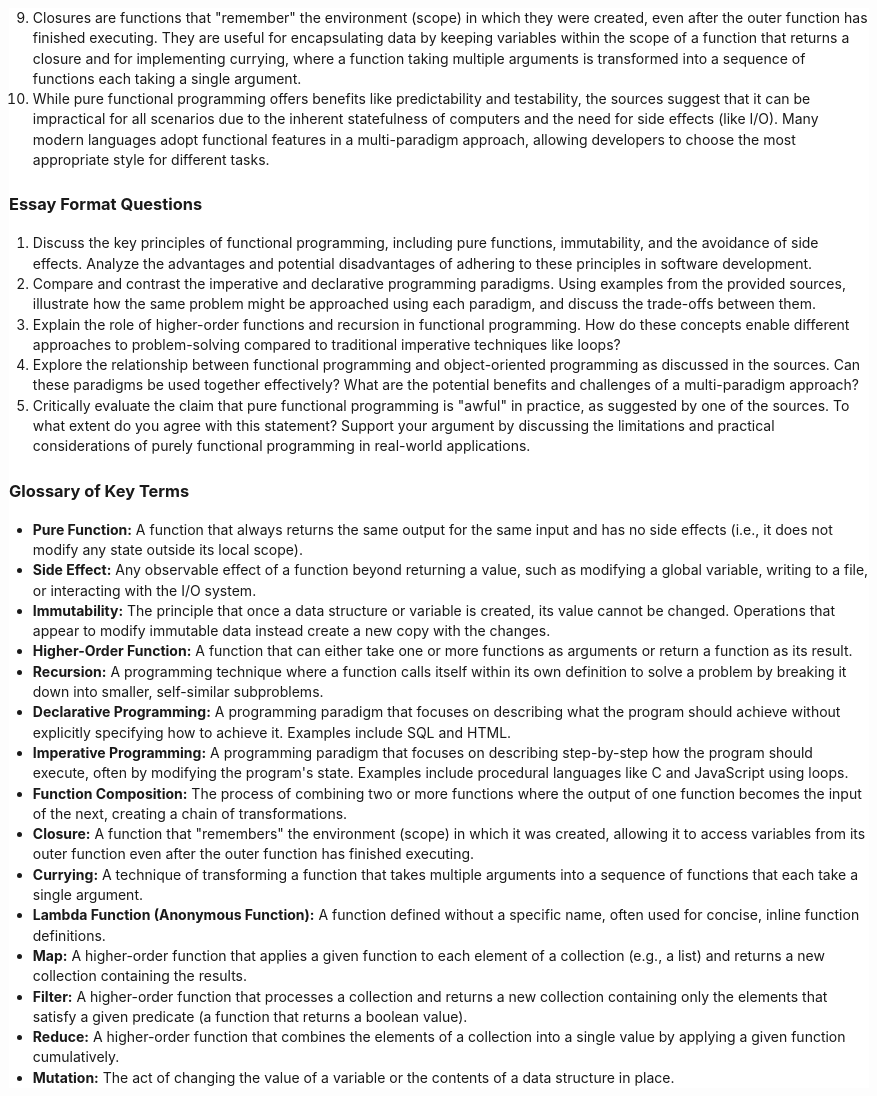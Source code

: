 9. Closures are functions that "remember" the environment (scope) in which they were created, even after the outer function has finished executing. They are useful for encapsulating data by keeping variables within the scope of a function that returns a closure and for implementing currying, where a function taking multiple arguments is transformed into a sequence of functions each taking a single argument.
10. While pure functional programming offers benefits like predictability and testability, the sources suggest that it can be impractical for all scenarios due to the inherent statefulness of computers and the need for side effects (like I/O). Many modern languages adopt functional features in a multi-paradigm approach, allowing developers to choose the most appropriate style for different tasks.

### Essay Format Questions

1. Discuss the key principles of functional programming, including pure functions, immutability, and the avoidance of side effects. Analyze the advantages and potential disadvantages of adhering to these principles in software development.
2. Compare and contrast the imperative and declarative programming paradigms. Using examples from the provided sources, illustrate how the same problem might be approached using each paradigm, and discuss the trade-offs between them.
3. Explain the role of higher-order functions and recursion in functional programming. How do these concepts enable different approaches to problem-solving compared to traditional imperative techniques like loops?
4. Explore the relationship between functional programming and object-oriented programming as discussed in the sources. Can these paradigms be used together effectively? What are the potential benefits and challenges of a multi-paradigm approach?
5. Critically evaluate the claim that pure functional programming is "awful" in practice, as suggested by one of the sources. To what extent do you agree with this statement? Support your argument by discussing the limitations and practical considerations of purely functional programming in real-world applications.

### Glossary of Key Terms

- **Pure Function:** A function that always returns the same output for the same input and has no side effects (i.e., it does not modify any state outside its local scope).
- **Side Effect:** Any observable effect of a function beyond returning a value, such as modifying a global variable, writing to a file, or interacting with the I/O system.
- **Immutability:** The principle that once a data structure or variable is created, its value cannot be changed. Operations that appear to modify immutable data instead create a new copy with the changes.
- **Higher-Order Function:** A function that can either take one or more functions as arguments or return a function as its result.
- **Recursion:** A programming technique where a function calls itself within its own definition to solve a problem by breaking it down into smaller, self-similar subproblems.
- **Declarative Programming:** A programming paradigm that focuses on describing what the program should achieve without explicitly specifying how to achieve it. Examples include SQL and HTML.
- **Imperative Programming:** A programming paradigm that focuses on describing step-by-step how the program should execute, often by modifying the program's state. Examples include procedural languages like C and JavaScript using loops.
- **Function Composition:** The process of combining two or more functions where the output of one function becomes the input of the next, creating a chain of transformations.
- **Closure:** A function that "remembers" the environment (scope) in which it was created, allowing it to access variables from its outer function even after the outer function has finished executing.
- **Currying:** A technique of transforming a function that takes multiple arguments into a sequence of functions that each take a single argument.
- **Lambda Function (Anonymous Function):** A function defined without a specific name, often used for concise, inline function definitions.
- **Map:** A higher-order function that applies a given function to each element of a collection (e.g., a list) and returns a new collection containing the results.
- **Filter:** A higher-order function that processes a collection and returns a new collection containing only the elements that satisfy a given predicate (a function that returns a boolean value).
- **Reduce:** A higher-order function that combines the elements of a collection into a single value by applying a given function cumulatively.
- **Mutation:** The act of changing the value of a variable or the contents of a data structure in place.
